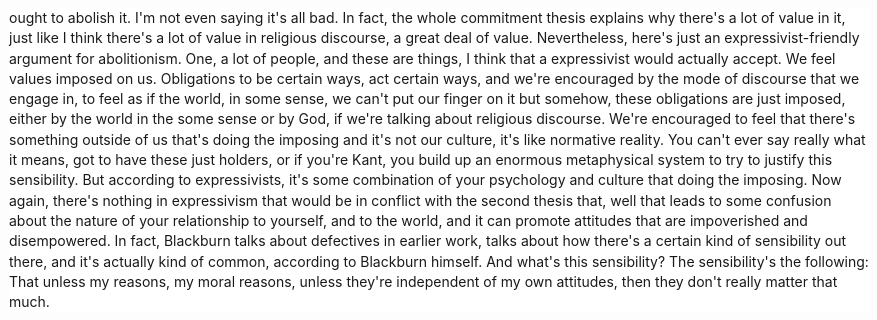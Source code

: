 ought to abolish it.
I'm not even saying it's all bad.
In fact, the whole
commitment thesis explains
why there's a lot of value in it,
just like I think there's a lot of value
in religious discourse,
a great deal of value.
Nevertheless, here's just
an expressivist-friendly
argument for abolitionism.
One, a lot of people,
and these are things,
I think that a expressivist
would actually accept.
We feel values imposed on us.
Obligations to be certain
ways, act certain ways,
and we're encouraged by the mode
of discourse that we engage in,
to feel as if the world, in some sense,
we can't put our finger on it but somehow,
these obligations are just imposed,
either by the world in
the some sense or by God,
if we're talking about
religious discourse.
We're encouraged to feel that there's
something outside of us
that's doing the imposing
and it's not our culture,
it's like normative reality.
You can't ever say really what it means,
got to have these just
holders, or if you're Kant,
you build up an enormous
metaphysical system
to try to justify this sensibility.
But according to expressivists,
it's some combination of your psychology
and culture that doing the imposing.
Now again, there's nothing in expressivism
that would be in conflict
with the second thesis that,
well that leads to some confusion
about the nature of your
relationship to yourself,
and to the world, and
it can promote attitudes
that are impoverished and disempowered.
In fact, Blackburn talks about
defectives in earlier work,
talks about how there's a certain kind
of sensibility out there, and
it's actually kind of common,
according to Blackburn himself.
And what's this sensibility?
The sensibility's the following:
That
unless
my reasons, my moral reasons,
unless they're independent
of my own attitudes,
then they don't really matter that much.